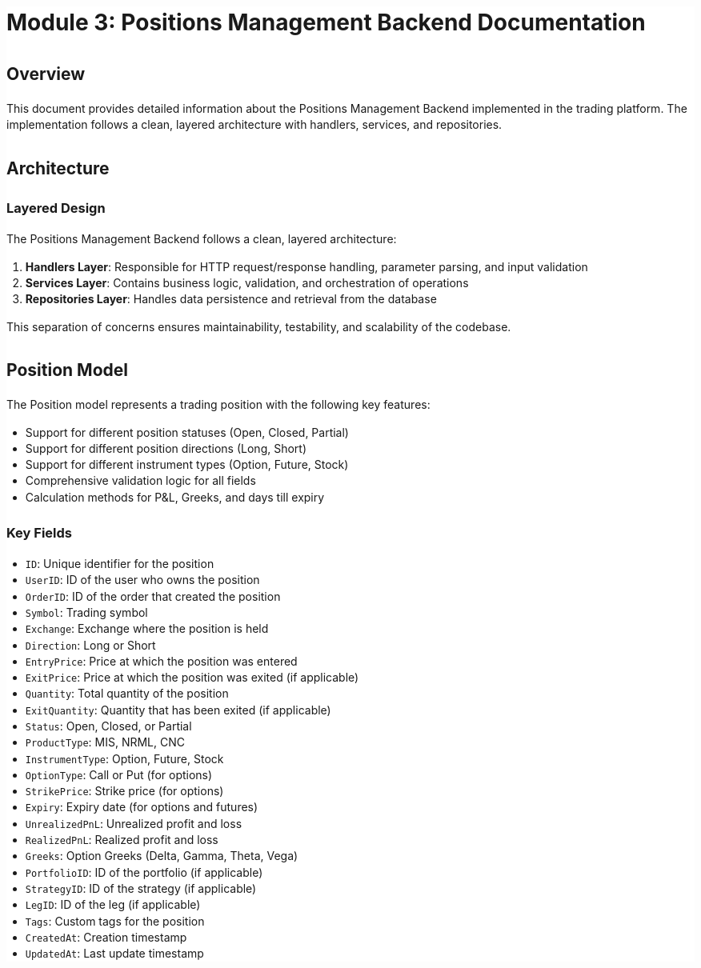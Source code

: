 # Module 3: Positions Management Backend Documentation

## Overview
This document provides detailed information about the Positions Management Backend implemented in the trading platform. The implementation follows a clean, layered architecture with handlers, services, and repositories.

## Architecture

### Layered Design
The Positions Management Backend follows a clean, layered architecture:

1. **Handlers Layer**: Responsible for HTTP request/response handling, parameter parsing, and input validation
2. **Services Layer**: Contains business logic, validation, and orchestration of operations
3. **Repositories Layer**: Handles data persistence and retrieval from the database

This separation of concerns ensures maintainability, testability, and scalability of the codebase.

## Position Model

The Position model represents a trading position with the following key features:
- Support for different position statuses (Open, Closed, Partial)
- Support for different position directions (Long, Short)
- Support for different instrument types (Option, Future, Stock)
- Comprehensive validation logic for all fields
- Calculation methods for P&L, Greeks, and days till expiry

### Key Fields
- `ID`: Unique identifier for the position
- `UserID`: ID of the user who owns the position
- `OrderID`: ID of the order that created the position
- `Symbol`: Trading symbol
- `Exchange`: Exchange where the position is held
- `Direction`: Long or Short
- `EntryPrice`: Price at which the position was entered
- `ExitPrice`: Price at which the position was exited (if applicable)
- `Quantity`: Total quantity of the position
- `ExitQuantity`: Quantity that has been exited (if applicable)
- `Status`: Open, Closed, or Partial
- `ProductType`: MIS, NRML, CNC
- `InstrumentType`: Option, Future, Stock
- `OptionType`: Call or Put (for options)
- `StrikePrice`: Strike price (for options)
- `Expiry`: Expiry date (for options and futures)
- `UnrealizedPnL`: Unrealized profit and loss
- `RealizedPnL`: Realized profit and loss
- `Greeks`: Option Greeks (Delta, Gamma, Theta, Vega)
- `PortfolioID`: ID of the portfolio (if applicable)
- `StrategyID`: ID of the strategy (if applicable)
- `LegID`: ID of the leg (if applicable)
- `Tags`: Custom tags for the position
- `CreatedAt`: Creation timestamp
- `UpdatedAt`: Last update timestamp
